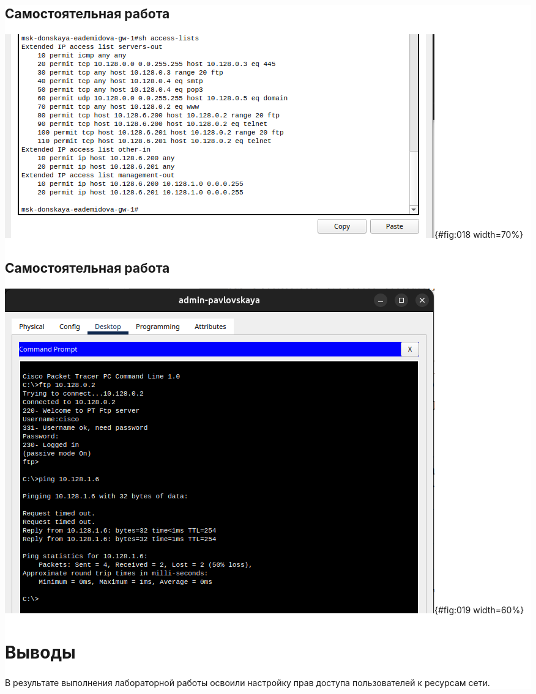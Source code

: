 ## Самостоятельная работа

![Итоговый список прав доступа](image/18.png){#fig:018 width=70%}

## Самостоятельная работа

![Проверка правил доступа для администратора на Павловской](image/19.png){#fig:019 width=60%}

# Выводы

В результате выполнения лабораторной работы освоили настройку прав доступа пользователей к ресурсам сети.